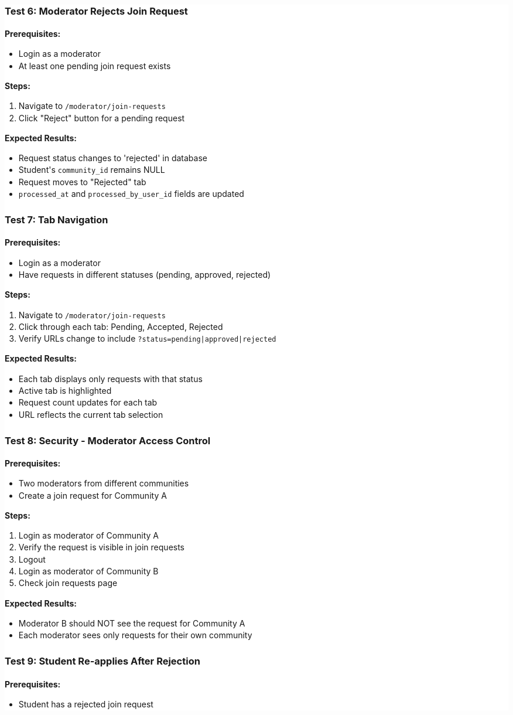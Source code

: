 ### Test 6: Moderator Rejects Join Request

**Prerequisites:**
- Login as a moderator
- At least one pending join request exists

**Steps:**
1. Navigate to `/moderator/join-requests`
2. Click "Reject" button for a pending request

**Expected Results:**
- Request status changes to 'rejected' in database
- Student's `community_id` remains NULL
- Request moves to "Rejected" tab
- `processed_at` and `processed_by_user_id` fields are updated

### Test 7: Tab Navigation

**Prerequisites:**
- Login as a moderator
- Have requests in different statuses (pending, approved, rejected)

**Steps:**
1. Navigate to `/moderator/join-requests`
2. Click through each tab: Pending, Accepted, Rejected
3. Verify URLs change to include `?status=pending|approved|rejected`

**Expected Results:**
- Each tab displays only requests with that status
- Active tab is highlighted
- Request count updates for each tab
- URL reflects the current tab selection

### Test 8: Security - Moderator Access Control

**Prerequisites:**
- Two moderators from different communities
- Create a join request for Community A

**Steps:**
1. Login as moderator of Community A
2. Verify the request is visible in join requests
3. Logout
4. Login as moderator of Community B
5. Check join requests page

**Expected Results:**
- Moderator B should NOT see the request for Community A
- Each moderator sees only requests for their own community

### Test 9: Student Re-applies After Rejection

**Prerequisites:**
- Student has a rejected join request
